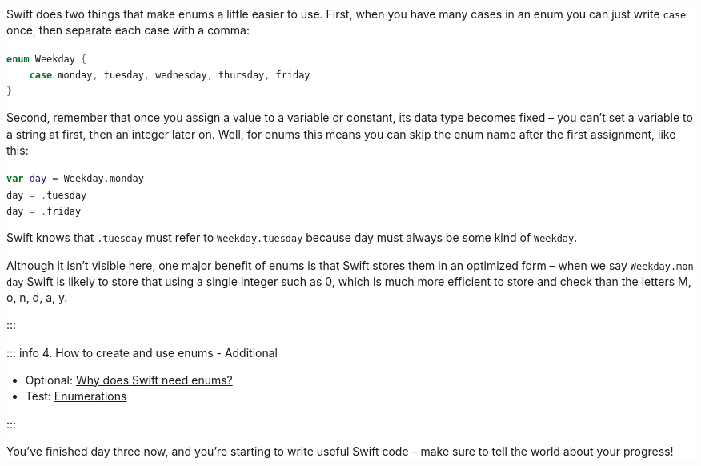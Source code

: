 Swift does two things that make enums a little easier to use. First, when you have many cases in an enum you can just write `case` once, then separate each case with a comma:

```swift
enum Weekday {
    case monday, tuesday, wednesday, thursday, friday
}
```

Second, remember that once you assign a value to a variable or constant, its data type becomes fixed – you can’t set a variable to a string at first, then an integer later on. Well, for enums this means you can skip the enum name after the first assignment, like this:

```swift
var day = Weekday.monday
day = .tuesday
day = .friday
```

Swift knows that `.tuesday` must refer to `Weekday.tuesday` because day must always be some kind of `Weekday`.

Although it isn’t visible here, one major benefit of enums is that Swift stores them in an optimized form – when we say `Weekday.monday` Swift is likely to store that using a single integer such as 0, which is much more efficient to store and check than the letters M, o, n, d, a, y.

:::

::: info 4. How to create and use enums - Additional

- Optional: [Why does Swift need enums?][why-does-swift-need-enums]
- Test: [Enumerations][test-enumerations]

:::

You’ve finished day three now, and you’re starting to write useful Swift code – make sure to tell the world about your progress!

[why-does-swift-have-arrays]: https://hackingwithswift.com/quick-start/understanding-swift/why-does-swift-have-arrays
[test-arrays]: https://hackingwithswift.com/review/sixty/arrays

[why-does-swift-have-dictionaries-as-well-as-arrays]: https://hackingwithswift.com/quick-start/understanding-swift/why-does-swift-have-dictionaries-as-well-as-arrays
[why-does-swift-have-default-values-for-dictionaries]: https://hackingwithswift.com/quick-start/understanding-swift/why-does-swift-have-default-values-for-dictionaries
[test-dictionaries]: https://hackingwithswift.com/review/sixty/dictionaries
[test-dictionary-default-values]: https://hackingwithswift.com/review/sixty/dictionary-default-values

[why-are-sets-different-from-arrays-in-swift]: https://hackingwithswift.com/quick-start/understanding-swift/why-are-sets-different-from-arrays-in-swift
[test-sets]: https://hackingwithswift.com/review/sixty/sets

[why-does-swift-need-enums]: https://hackingwithswift.com/quick-start/understanding-swift/why-does-swift-need-enums
[test-enumerations]: https://hackingwithswift.com/review/sixty/enumerations

